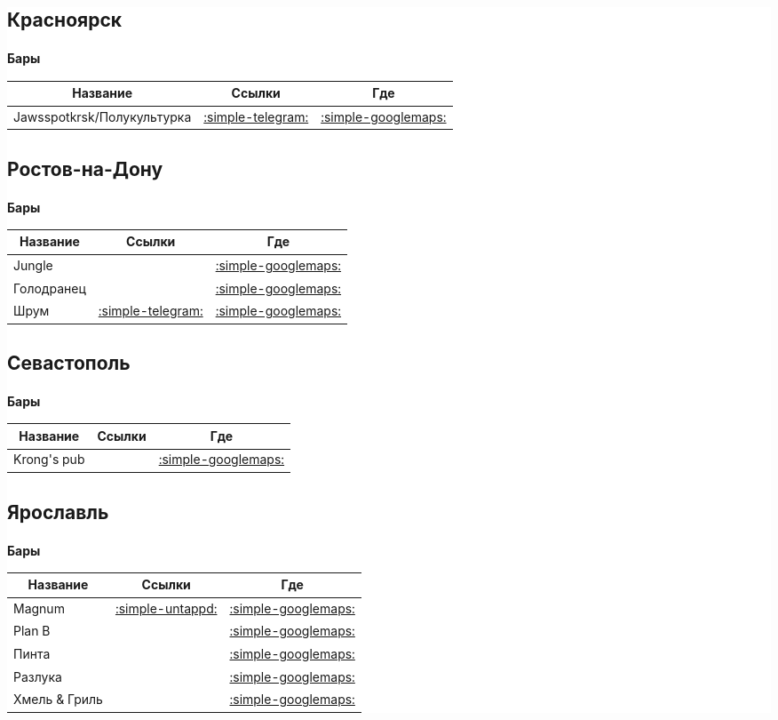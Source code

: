 
## Красноярск



**Бары**

| Название | Ссылки | Где |
|----------|--------|-----|
| Jawsspotkrsk/Полукультурка | [:simple-telegram:](https://t.me/jawsspotkrsk)    | [:simple-googlemaps:](https://yandex.ru/maps/-/CDh1VX3O) |


## Ростов-на-Дону



**Бары**

| Название | Ссылки | Где |
|----------|--------|-----|
| Jungle |    | [:simple-googlemaps:](https://yandex.ru/maps/-/CDh1ZTOL) |
| Голодранец |    | [:simple-googlemaps:](https://yandex.ru/maps/-/CDh1RRNl) |
| Шрум | [:simple-telegram:](https://t.me/korporatsiia)    | [:simple-googlemaps:](https://yandex.ru/maps/-/CDh1rSnG) |


## Севастополь



**Бары**

| Название | Ссылки | Где |
|----------|--------|-----|
| Krong's pub |    | [:simple-googlemaps:](https://yandex.ru/maps/-/CDtMBJIY) |


## Ярославль



**Бары**

| Название | Ссылки | Где |
|----------|--------|-----|
| Magnum |  [:simple-untappd:](https://2beer4.me/venues/clvqw9jgf00htmbrtk4ixombj)   | [:simple-googlemaps:](https://yandex.ru/maps/-/CDhgyN~g) |
| Plan B |    | [:simple-googlemaps:](https://yandex.ru/maps/-/CDtAIUOB) |
| Пинта |    | [:simple-googlemaps:](https://yandex.ru/maps/-/CDtAIRI6) |
| Разлука |    | [:simple-googlemaps:](https://yandex.ru/maps/-/CDhK5YL6) |
| Хмель & Гриль |    | [:simple-googlemaps:](https://yandex.ru/maps/-/CDtAIB6G) |


